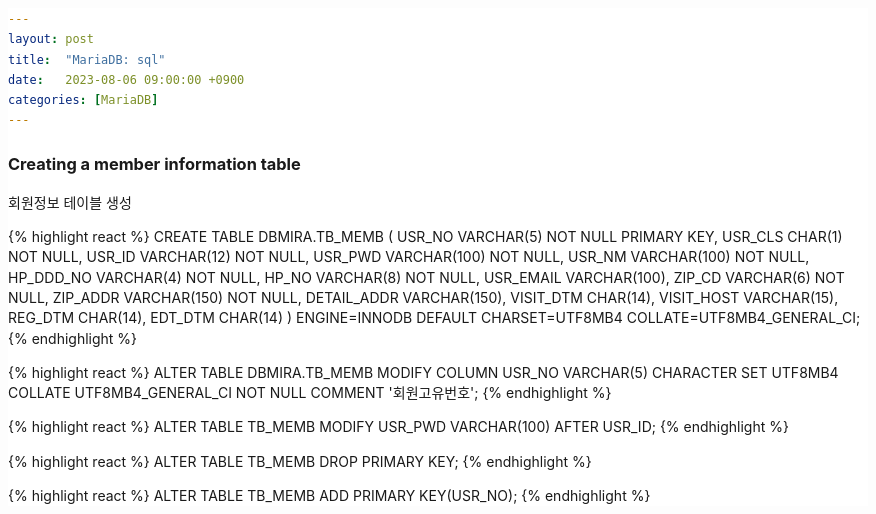 ```yaml
---
layout: post
title:  "MariaDB: sql"
date:   2023-08-06 09:00:00 +0900
categories: [MariaDB]
---
```


### Creating a member information table   
회원정보 테이블 생성   

{% highlight react %}
CREATE TABLE DBMIRA.TB_MEMB (
    USR_NO VARCHAR(5) NOT NULL PRIMARY KEY,
    USR_CLS CHAR(1) NOT NULL,
    USR_ID VARCHAR(12) NOT NULL,
    USR_PWD VARCHAR(100) NOT NULL,
    USR_NM VARCHAR(100) NOT NULL,
    HP_DDD_NO VARCHAR(4) NOT NULL,
    HP_NO VARCHAR(8) NOT NULL,
    USR_EMAIL VARCHAR(100),
    ZIP_CD VARCHAR(6) NOT NULL,
    ZIP_ADDR VARCHAR(150) NOT NULL,
    DETAIL_ADDR VARCHAR(150),
    VISIT_DTM CHAR(14),
    VISIT_HOST VARCHAR(15),
    REG_DTM CHAR(14),
    EDT_DTM CHAR(14)
)
ENGINE=INNODB
DEFAULT CHARSET=UTF8MB4
COLLATE=UTF8MB4_GENERAL_CI;
{% endhighlight %}

{% highlight react %}
ALTER TABLE DBMIRA.TB_MEMB 
MODIFY COLUMN USR_NO VARCHAR(5) CHARACTER SET UTF8MB4 COLLATE UTF8MB4_GENERAL_CI NOT NULL COMMENT '회원고유번호';
{% endhighlight %}

{% highlight react %}
ALTER TABLE TB_MEMB 
MODIFY USR_PWD VARCHAR(100) AFTER USR_ID;
{% endhighlight %}

{% highlight react %}
ALTER TABLE TB_MEMB 
DROP PRIMARY KEY;
{% endhighlight %}

{% highlight react %}
ALTER TABLE TB_MEMB 
ADD PRIMARY KEY(USR_NO);
{% endhighlight %}
